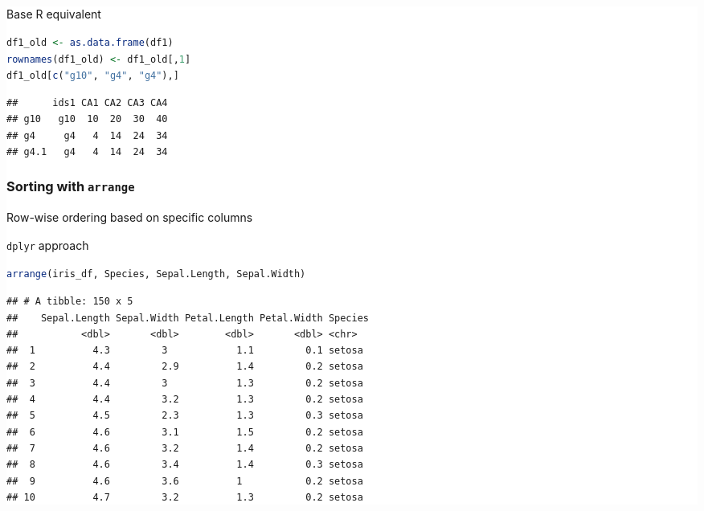 Base R equivalent

``` r
df1_old <- as.data.frame(df1)
rownames(df1_old) <- df1_old[,1]
df1_old[c("g10", "g4", "g4"),]
```

    ##      ids1 CA1 CA2 CA3 CA4
    ## g10   g10  10  20  30  40
    ## g4     g4   4  14  24  34
    ## g4.1   g4   4  14  24  34

### Sorting with `arrange`

Row-wise ordering based on specific columns

`dplyr` approach

``` r
arrange(iris_df, Species, Sepal.Length, Sepal.Width)
```

    ## # A tibble: 150 x 5
    ##    Sepal.Length Sepal.Width Petal.Length Petal.Width Species
    ##           <dbl>       <dbl>        <dbl>       <dbl> <chr>  
    ##  1          4.3         3            1.1         0.1 setosa 
    ##  2          4.4         2.9          1.4         0.2 setosa 
    ##  3          4.4         3            1.3         0.2 setosa 
    ##  4          4.4         3.2          1.3         0.2 setosa 
    ##  5          4.5         2.3          1.3         0.3 setosa 
    ##  6          4.6         3.1          1.5         0.2 setosa 
    ##  7          4.6         3.2          1.4         0.2 setosa 
    ##  8          4.6         3.4          1.4         0.3 setosa 
    ##  9          4.6         3.6          1           0.2 setosa 
    ## 10          4.7         3.2          1.3         0.2 setosa 